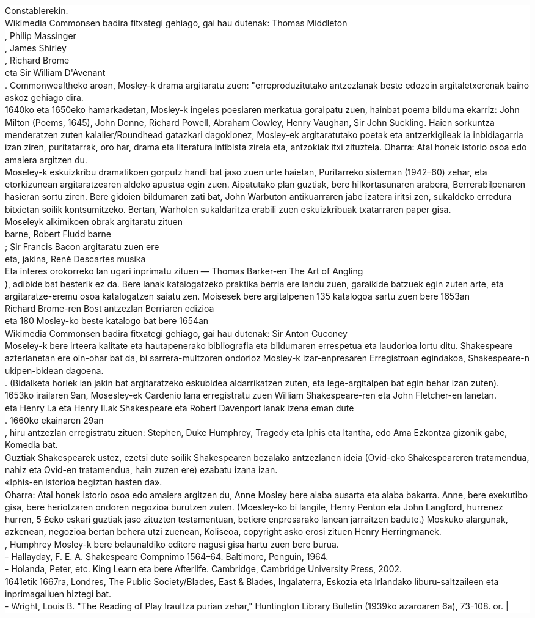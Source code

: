 Constablerekin.<br/>Wikimedia Commonsen badira fitxategi gehiago, gai hau dutenak: Thomas Middleton<br/>, Philip Massinger<br/>, James Shirley<br/>, Richard Brome<br/>eta Sir William D'Avenant<br/>. Commonwealtheko aroan, Mosley-k drama argitaratu zuen: "erreproduzitutako antzezlanak beste edozein argitaletxerenak baino askoz gehiago dira.<br/>1640ko eta 1650eko hamarkadetan, Mosley-k ingeles poesiaren merkatua goraipatu zuen, hainbat poema bilduma ekarriz: John Milton (Poems, 1645), John Donne, Richard Powell, Abraham Cowley, Henry Vaughan, Sir John Suckling. Haien sorkuntza menderatzen zuten kalalier/Roundhead gatazkari dagokionez, Mosley-ek argitaratutako poetak eta antzerkigileak ia inbidiagarria izan ziren, puritatarrak, oro har, drama eta literatura intibista zirela eta, antzokiak itxi zituztela. Oharra: Atal honek istorio osoa edo amaiera argitzen du.<br/>Moseley-k eskuizkribu dramatikoen gorputz handi bat jaso zuen urte haietan, Puritarreko sisteman (1942–60) zehar, eta etorkizunean argitaratzearen aldeko apustua egin zuen. Aipatutako plan guztiak, bere hilkortasunaren arabera, Berrerabilpenaren hasieran sortu ziren. Bere gidoien bildumaren zati bat, John Warbuton antikuarraren jabe izatera iritsi zen, sukaldeko erredura bitxietan soilik kontsumitzeko. Bertan, Warholen sukaldaritza erabili zuen eskuizkribuak txatarraren paper gisa.<br/>Moseleyk alkimikoen obrak argitaratu zituen<br/>barne, Robert Fludd barne<br/>; Sir Francis Bacon argitaratu zuen ere<br/>eta, jakina, René Descartes musika<br/>Eta interes orokorreko lan ugari inprimatu zituen — Thomas Barker-en The Art of Angling<br/>), adibide bat besterik ez da. Bere lanak katalogatzeko praktika berria ere landu zuen, garaikide batzuek egin zuten arte, eta argitaratze-eremu osoa katalogatzen saiatu zen. Moisesek bere argitalpenen 135 katalogoa sartu zuen bere 1653an<br/>Richard Brome-ren Bost antzezlan Berriaren edizioa<br/>eta 180 Mosley-ko beste katalogo bat bere 1654an<br/>Wikimedia Commonsen badira fitxategi gehiago, gai hau dutenak: Sir Anton Cuconey<br/>Moseley-k bere irteera kalitate eta hautapenerako bibliografia eta bildumaren errespetua eta laudorioa lortu ditu. Shakespeare azterlanetan ere oin-ohar bat da, bi sarrera-multzoren ondorioz Mosley-k izar-enpresaren Erregistroan egindakoa, Shakespeare-n ukipen-bidean dagoena.<br/>. (Bidalketa horiek lan jakin bat argitaratzeko eskubidea aldarrikatzen zuten, eta lege-argitalpen bat egin behar izan zuten). 1653ko irailaren 9an, Mosesley-ek Cardenio lana erregistratu zuen William Shakespeare-ren eta John Fletcher-en lanetan.<br/>eta Henry I.a eta Henry II.ak Shakespeare eta Robert Davenport lanak izena eman dute<br/>. 1660ko ekainaren 29an<br/>, hiru antzezlan erregistratu zituen: Stephen, Duke Humphrey, Tragedy eta Iphis eta Itantha, edo Ama Ezkontza gizonik gabe, Komedia bat.<br/>Guztiak Shakespearek ustez, ezetsi dute soilik Shakespearen bezalako antzezlanen ideia (Ovid-eko Shakespeareren tratamendua, nahiz eta Ovid-en tratamendua, hain zuzen ere) ezabatu izana izan.<br/>«Iphis-en istorioa begiztan hasten da».<br/>Oharra: Atal honek istorio osoa edo amaiera argitzen du, Anne Mosley bere alaba ausarta eta alaba bakarra. Anne, bere exekutibo gisa, bere heriotzaren ondoren negozioa burutzen zuten. (Moesley-ko bi langile, Henry Penton eta John Langford, hurrenez hurren, 5 £eko eskari guztiak jaso zituzten testamentuan, betiere enpresarako lanean jarraitzen badute.) Moskuko alargunak, azkenean, negozioa bertan behera utzi zuenean, Koliseoa, copyright asko erosi zituen Henry Herringmanek.<br/>, Humphrey Mosley-k bere belaunaldiko editore nagusi gisa hartu zuen bere burua.<br/>- Hallayday, F. E. A. Shakespeare Compnimo 1564–64. Baltimore, Penguin, 1964.<br/>- Holanda, Peter, etc. King Learn eta bere Afterlife. Cambridge, Cambridge University Press, 2002.<br/>1641etik 1667ra, Londres, The Public Society/Blades, East & Blades, Ingalaterra, Eskozia eta Irlandako liburu-saltzaileen eta inprimagailuen hiztegi bat.<br/>- Wright, Louis B. "The Reading of Play Iraultza purian zehar," Huntington Library Bulletin (1939ko azaroaren 6a), 73-108. or. |